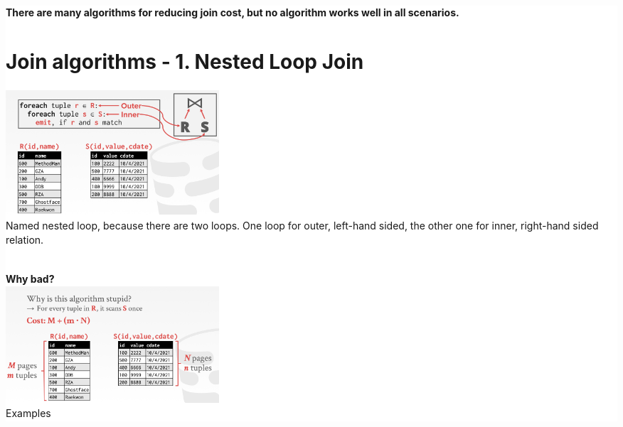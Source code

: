<b>There are many algorithms for reducing join cost, but no algorithm works well in all scenarios.</b>

# Join algorithms - 1. Nested Loop Join
<img src = "./lecture_9/figure7.png" width = "300">
<br>
Named nested loop, because there are two loops. One loop for outer, left-hand sided, the other one for inner, right-hand sided relation. <br><br>

<b>Why bad?</b><br>
<img src = "./lecture_9/figure8.png" width = "300">
<br>
Examples <br>